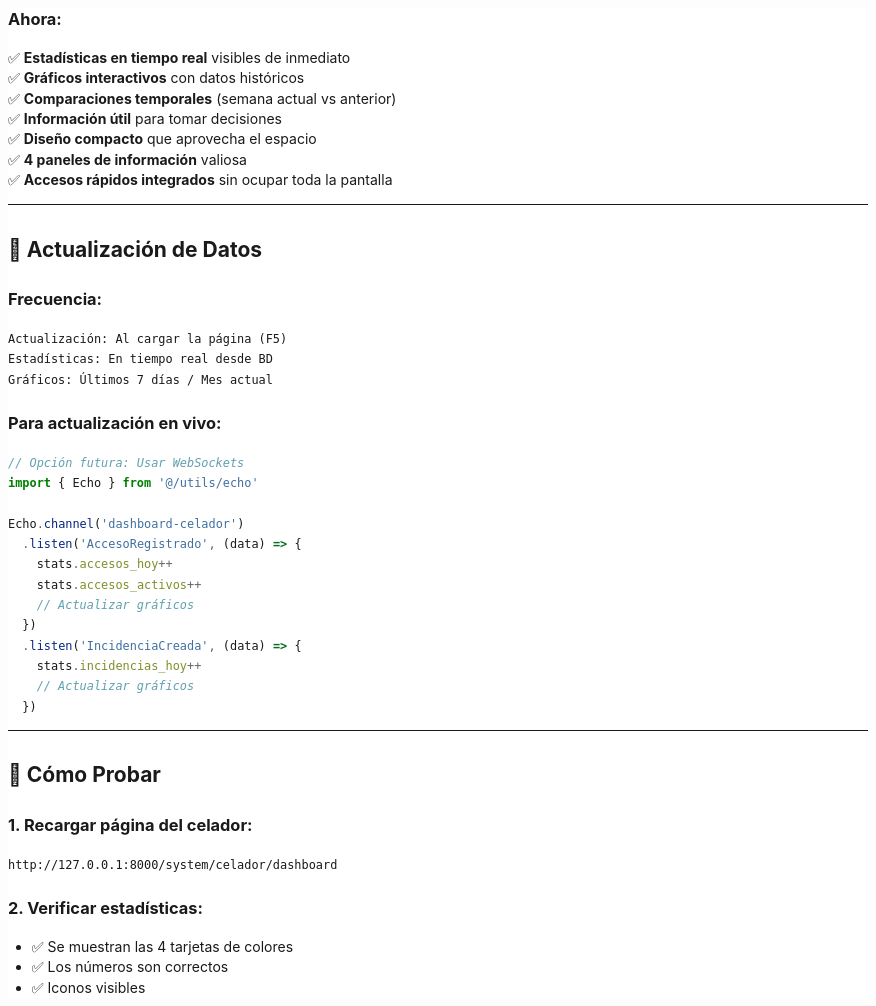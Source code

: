 ### **Ahora:**
✅ **Estadísticas en tiempo real** visibles de inmediato  
✅ **Gráficos interactivos** con datos históricos  
✅ **Comparaciones temporales** (semana actual vs anterior)  
✅ **Información útil** para tomar decisiones  
✅ **Diseño compacto** que aprovecha el espacio  
✅ **4 paneles de información** valiosa  
✅ **Accesos rápidos integrados** sin ocupar toda la pantalla  

---

## 🔄 Actualización de Datos

### **Frecuencia:**
```
Actualización: Al cargar la página (F5)
Estadísticas: En tiempo real desde BD
Gráficos: Últimos 7 días / Mes actual
```

### **Para actualización en vivo:**
```javascript
// Opción futura: Usar WebSockets
import { Echo } from '@/utils/echo'

Echo.channel('dashboard-celador')
  .listen('AccesoRegistrado', (data) => {
    stats.accesos_hoy++
    stats.accesos_activos++
    // Actualizar gráficos
  })
  .listen('IncidenciaCreada', (data) => {
    stats.incidencias_hoy++
    // Actualizar gráficos
  })
```

---

## 🧪 Cómo Probar

### **1. Recargar página del celador:**
```
http://127.0.0.1:8000/system/celador/dashboard
```

### **2. Verificar estadísticas:**
- ✅ Se muestran las 4 tarjetas de colores
- ✅ Los números son correctos
- ✅ Iconos visibles
